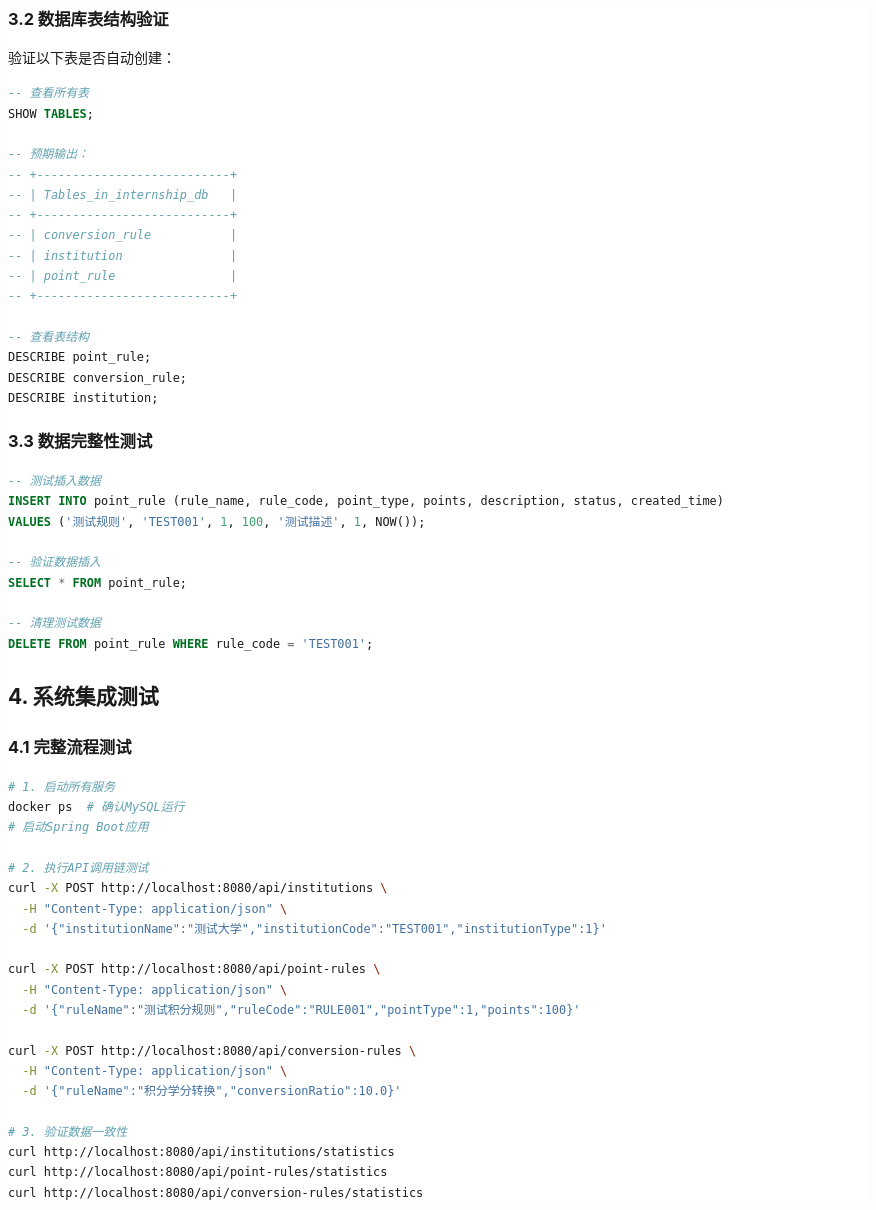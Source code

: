 ### 3.2 数据库表结构验证
验证以下表是否自动创建：
```sql
-- 查看所有表
SHOW TABLES;

-- 预期输出：
-- +---------------------------+
-- | Tables_in_internship_db   |
-- +---------------------------+
-- | conversion_rule           |
-- | institution               |
-- | point_rule                |
-- +---------------------------+

-- 查看表结构
DESCRIBE point_rule;
DESCRIBE conversion_rule;  
DESCRIBE institution;
```

### 3.3 数据完整性测试
```sql
-- 测试插入数据
INSERT INTO point_rule (rule_name, rule_code, point_type, points, description, status, created_time) 
VALUES ('测试规则', 'TEST001', 1, 100, '测试描述', 1, NOW());

-- 验证数据插入
SELECT * FROM point_rule;

-- 清理测试数据
DELETE FROM point_rule WHERE rule_code = 'TEST001';
```

## 4. 系统集成测试

### 4.1 完整流程测试
```bash
# 1. 启动所有服务
docker ps  # 确认MySQL运行
# 启动Spring Boot应用

# 2. 执行API调用链测试
curl -X POST http://localhost:8080/api/institutions \
  -H "Content-Type: application/json" \
  -d '{"institutionName":"测试大学","institutionCode":"TEST001","institutionType":1}'

curl -X POST http://localhost:8080/api/point-rules \
  -H "Content-Type: application/json" \
  -d '{"ruleName":"测试积分规则","ruleCode":"RULE001","pointType":1,"points":100}'

curl -X POST http://localhost:8080/api/conversion-rules \
  -H "Content-Type: application/json" \
  -d '{"ruleName":"积分学分转换","conversionRatio":10.0}'

# 3. 验证数据一致性
curl http://localhost:8080/api/institutions/statistics
curl http://localhost:8080/api/point-rules/statistics
curl http://localhost:8080/api/conversion-rules/statistics
```
